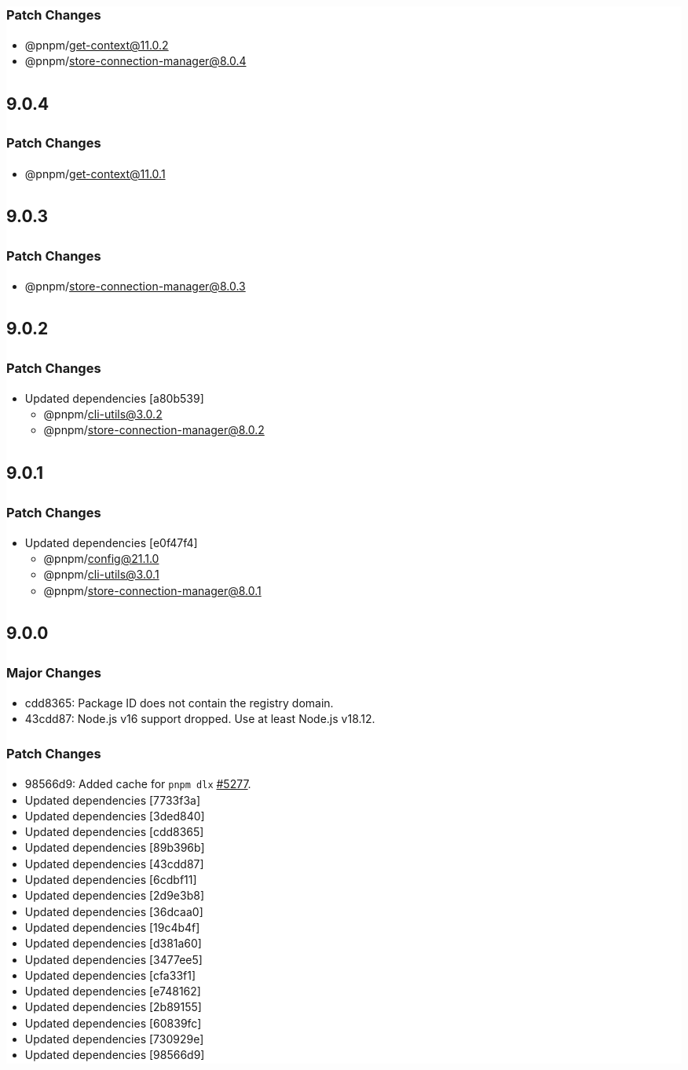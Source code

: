 ### Patch Changes

- @pnpm/get-context@11.0.2
- @pnpm/store-connection-manager@8.0.4

## 9.0.4

### Patch Changes

- @pnpm/get-context@11.0.1

## 9.0.3

### Patch Changes

- @pnpm/store-connection-manager@8.0.3

## 9.0.2

### Patch Changes

- Updated dependencies [a80b539]
  - @pnpm/cli-utils@3.0.2
  - @pnpm/store-connection-manager@8.0.2

## 9.0.1

### Patch Changes

- Updated dependencies [e0f47f4]
  - @pnpm/config@21.1.0
  - @pnpm/cli-utils@3.0.1
  - @pnpm/store-connection-manager@8.0.1

## 9.0.0

### Major Changes

- cdd8365: Package ID does not contain the registry domain.
- 43cdd87: Node.js v16 support dropped. Use at least Node.js v18.12.

### Patch Changes

- 98566d9: Added cache for `pnpm dlx` [#5277](https://github.com/pnpm/pnpm/issues/5277).
- Updated dependencies [7733f3a]
- Updated dependencies [3ded840]
- Updated dependencies [cdd8365]
- Updated dependencies [89b396b]
- Updated dependencies [43cdd87]
- Updated dependencies [6cdbf11]
- Updated dependencies [2d9e3b8]
- Updated dependencies [36dcaa0]
- Updated dependencies [19c4b4f]
- Updated dependencies [d381a60]
- Updated dependencies [3477ee5]
- Updated dependencies [cfa33f1]
- Updated dependencies [e748162]
- Updated dependencies [2b89155]
- Updated dependencies [60839fc]
- Updated dependencies [730929e]
- Updated dependencies [98566d9]